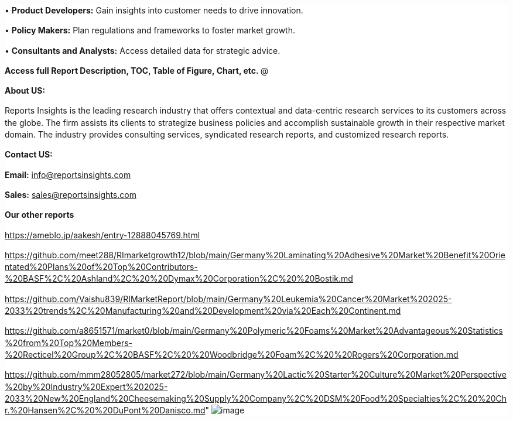 • <strong>Product Developers:</strong> Gain insights into customer needs to drive innovation.

• <strong>Policy Makers:</strong> Plan regulations and frameworks to foster market growth.

• <strong>Consultants and Analysts:</strong> Access detailed data for strategic advice.
</ul>
<strong>Access full Report Description, TOC, Table of Figure, Chart, etc. </strong>@  <a href= style=color:#0000ff;></a></font>

<strong><strong>About US</strong>:</strong>

Reports Insights is the leading research industry that offers contextual and data-centric research services to its customers across the globe. The firm assists its clients to strategize business policies and accomplish sustainable growth in their respective market domain. The industry provides consulting services, syndicated research reports, and customized research reports.

<strong>Contact US:</strong>

<p class=""""><b>Email:</b> <a href=mailto:info@reportsinsights.com>info@reportsinsights.com</a></p>
<p class=""""><b>Sales:</b> <a href=mailto:sales@reportsinsights.com>sales@reportsinsights.com</a></p>

<strong>Our other reports</strong>

<a href=https://ameblo.jp/aakesh/entry-12888045769.html>https://ameblo.jp/aakesh/entry-12888045769.html</a>

<a href=https://github.com/meet288/RImarketgrowth12/blob/main/Germany%20Laminating%20Adhesive%20Market%20Benefit%20Orientated%20Plans%20of%20Top%20Contributors-%20BASF%2C%20Ashland%2C%20%20Dymax%20Corporation%2C%20%20Bostik.md>https://github.com/meet288/RImarketgrowth12/blob/main/Germany%20Laminating%20Adhesive%20Market%20Benefit%20Orientated%20Plans%20of%20Top%20Contributors-%20BASF%2C%20Ashland%2C%20%20Dymax%20Corporation%2C%20%20Bostik.md</a>

<a href=https://github.com/Vaishu839/RIMarketReport/blob/main/Germany%20Leukemia%20Cancer%20Market%202025-2033%20trends%2C%20Manufacturing%20and%20Development%20via%20Each%20Continent.md>https://github.com/Vaishu839/RIMarketReport/blob/main/Germany%20Leukemia%20Cancer%20Market%202025-2033%20trends%2C%20Manufacturing%20and%20Development%20via%20Each%20Continent.md</a>

<a href=https://github.com/a8651571/market0/blob/main/Germany%20Polymeric%20Foams%20Market%20Advantageous%20Statistics%20from%20Top%20Members-%20Recticel%20Group%2C%20BASF%2C%20%20Woodbridge%20Foam%2C%20%20Rogers%20Corporation.md>https://github.com/a8651571/market0/blob/main/Germany%20Polymeric%20Foams%20Market%20Advantageous%20Statistics%20from%20Top%20Members-%20Recticel%20Group%2C%20BASF%2C%20%20Woodbridge%20Foam%2C%20%20Rogers%20Corporation.md</a>

<a href=https://github.com/mmm28052805/market272/blob/main/Germany%20Lactic%20Starter%20Culture%20Market%20Perspective%20by%20Industry%20Expert%202025-2033%20New%20England%20Cheesemaking%20Supply%20Company%2C%20DSM%20Food%20Specialties%2C%20%20Chr.%20Hansen%2C%20%20DuPont%20Danisco.md>https://github.com/mmm28052805/market272/blob/main/Germany%20Lactic%20Starter%20Culture%20Market%20Perspective%20by%20Industry%20Expert%202025-2033%20New%20England%20Cheesemaking%20Supply%20Company%2C%20DSM%20Food%20Specialties%2C%20%20Chr.%20Hansen%2C%20%20DuPont%20Danisco.md</a>"
![image](https://github.com/user-attachments/assets/7bd722c0-9013-4bef-97f5-b3337c686aec)
